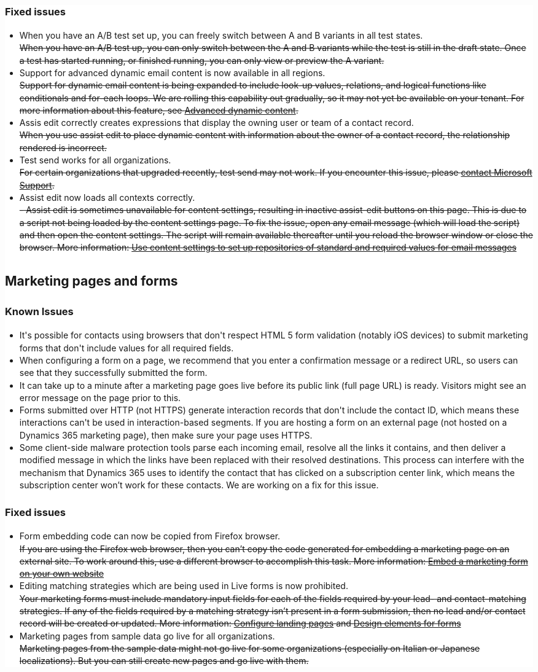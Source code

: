 ### Fixed issues

- When you have an A/B test set up, you can freely switch between A and B variants in all test states.<br><del>When you have an A/B test up, you can only switch between the A and B variants while the test is still in the draft state. Once a test has started running, or finished running, you can only view or preview the A variant.</del>
- Support for advanced dynamic email content is now available in all regions. <br><del>Support for dynamic email content is being expanded to include look-up values, relations, and logical functions like conditionals and for-each loops. We are rolling this capability out gradually, so it may not yet be available on your tenant. For more information about this feature, see [Advanced dynamic content](dynamic-email-content.md#advanced-dynamic-content).</del>
- Assis edit correctly creates expressions that display the owning user or team of a contact record.<br><del>When you use assist edit to place dynamic content with information about the owner of a contact record, the relationship rendered is incorrect.</del>
- Test send works for all organizations. <br><del>For certain organizations that upgraded recently, test send may not work. If you encounter this issue, please [contact Microsoft Support](setup-troubleshooting.md#contact-support). </del>
- Assist edit now loads all contexts correctly.<br><del>- Assist edit is sometimes unavailable for content settings, resulting in inactive assist-edit buttons on this page. This is due to a script not being loaded by the content settings page. To fix the issue, open any email message (which will load the script) and then open the content settings. The script will remain available thereafter until you reload the browser window or close the browser. More information: [Use content settings to set up repositories of standard and required values for email messages](dynamic-email-content.md#content-settings)</del> 

## Marketing pages and forms

### Known Issues

- It's possible for contacts using browsers that don't respect HTML 5 form validation (notably iOS devices) to submit marketing forms that don't include values for all required fields. 
- When configuring a form on a page, we recommend that you enter a confirmation message or a redirect URL, so users can see that they successfully submitted the form.
- It can take up to a minute after a marketing page goes live before its public link (full page URL) is ready. Visitors might see an error message on the page prior to this.
- Forms submitted over HTTP (not HTTPS) generate interaction records that don't include the contact ID, which means these interactions can't be used in interaction-based segments. If you are hosting a form on an external page (not hosted on a Dynamics 365 marketing page), then make sure your page uses HTTPS.
- Some client-side malware protection tools parse each incoming email, resolve all the links it contains, and then deliver a modified message in which the links have been replaced with their resolved destinations. This process can interfere with the mechanism that Dynamics 365 uses to identify the contact that has clicked on a subscription center link, which means the subscription center won’t work for these contacts. We are working on a fix for this issue.

### Fixed issues

- Form embedding code can now be copied from Firefox browser.<br><del>If you are using the Firefox web browser, then you can’t copy the code generated for embedding a marketing page on an external site. To work around this, use a different browser to accomplish this task. More information: [Embed a marketing form on your own website](embed-forms.md) </del>
- Editing matching strategies which are being used in Live forms is now prohibited.<br><del>Your marketing forms must include mandatory input fields for each of the fields required by your lead- and contact-matching strategies. If any of the fields required by a matching strategy isn’t present in a form submission, then no lead and/or contact record will be created or updated. More information: [Configure landing pages](mkt-settings-landing-pages.md) and [Design elements for forms](content-blocks-reference.md#form-content-elements)</del> 
- Marketing pages from sample data go live for all organizations.<br><del>Marketing pages from the sample data might not go live for some organizations (especially on Italian or Japanese localizations). But you can still create new pages and go live with them. </del> 
